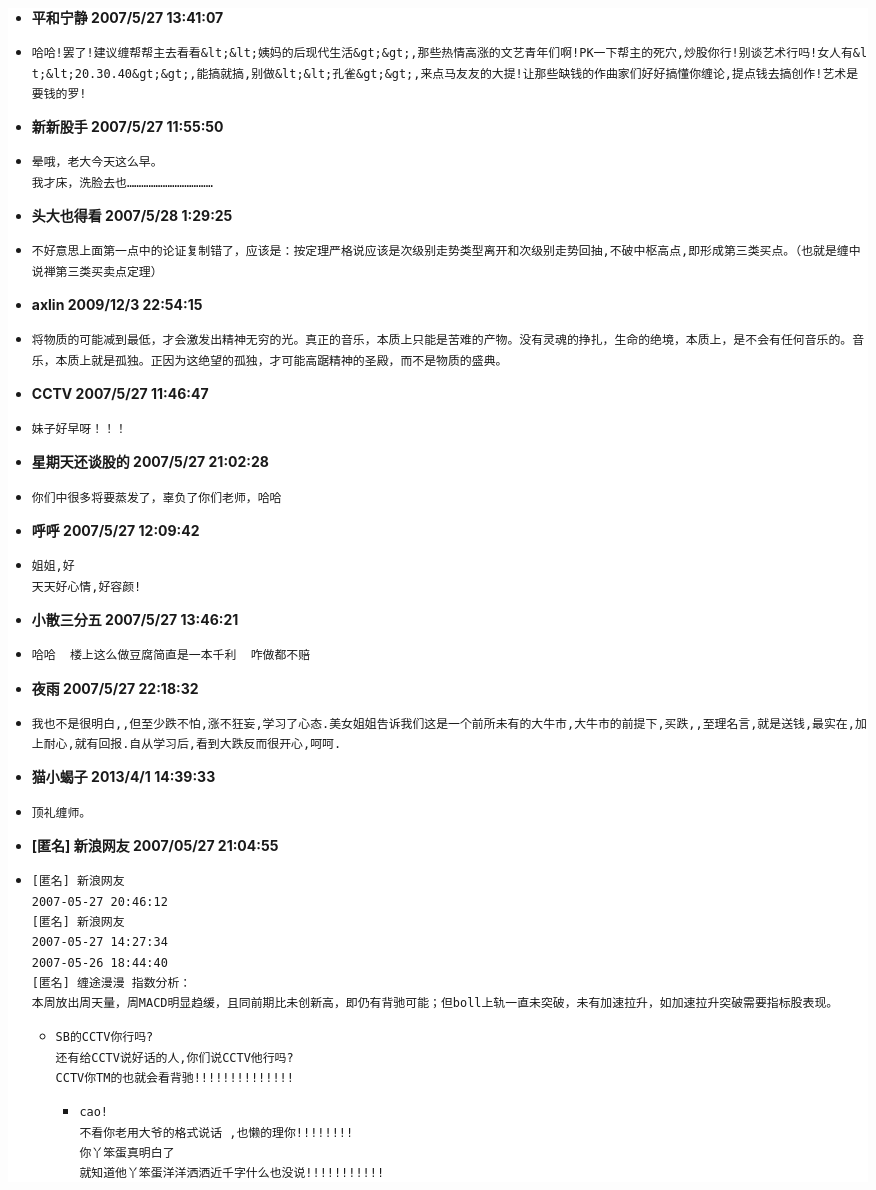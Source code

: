 - **平和宁静 2007/5/27 13:41:07**
- ```
  哈哈!罢了!建议缠帮帮主去看看&lt;&lt;姨妈的后现代生活&gt;&gt;,那些热情高涨的文艺青年们啊!PK一下帮主的死穴,炒股你行!别谈艺术行吗!女人有&lt;&lt;20.30.40&gt;&gt;,能搞就搞,别做&lt;&lt;孔雀&gt;&gt;,来点马友友的大提!让那些缺钱的作曲家们好好搞懂你缠论,提点钱去搞创作!艺术是要钱的罗!
  ```
- **新新股手 2007/5/27 11:55:50**
- ```
  晕哦，老大今天这么早。
  我才床，洗脸去也………………………………
  ```
- **头大也得看 2007/5/28 1:29:25**
- ```
  不好意思上面第一点中的论证复制错了，应该是：按定理严格说应该是次级别走势类型离开和次级别走势回抽,不破中枢高点,即形成第三类买点。（也就是缠中说禅第三类买卖点定理）
  ```
- **axlin 2009/12/3 22:54:15**
- ```
  将物质的可能减到最低，才会激发出精神无穷的光。真正的音乐，本质上只能是苦难的产物。没有灵魂的挣扎，生命的绝境，本质上，是不会有任何音乐的。音乐，本质上就是孤独。正因为这绝望的孤独，才可能高踞精神的圣殿，而不是物质的盛典。
  ```
- **CCTV 2007/5/27 11:46:47**
- ```
  妹子好早呀！！！
  ```
- **星期天还谈股的 2007/5/27 21:02:28**
- ```
  你们中很多将要蒸发了，辜负了你们老师，哈哈
  ```
- **呼呼 2007/5/27 12:09:42**
- ```
  姐姐,好
  天天好心情,好容颜!
  ```
- **小散三分五 2007/5/27 13:46:21**
- ```
  哈哈  楼上这么做豆腐简直是一本千利  咋做都不赔
  ```
- **夜雨 2007/5/27 22:18:32**
- ```
  我也不是很明白,,但至少跌不怕,涨不狂妄,学习了心态.美女姐姐告诉我们这是一个前所未有的大牛市,大牛市的前提下,买跌,,至理名言,就是送钱,最实在,加上耐心,就有回报.自从学习后,看到大跌反而很开心,呵呵.
  ```
- **猫小蝎子 2013/4/1 14:39:33**
- ```
  顶礼缠师。
  ```
- **[匿名] 新浪网友  2007/05/27 21:04:55**
- ```
  [匿名] 新浪网友 
  2007-05-27 20:46:12 
  [匿名] 新浪网友 
  2007-05-27 14:27:34 
  2007-05-26 18:44:40
  [匿名] 缠途漫漫 指数分析：
  本周放出周天量，周MACD明显趋缓，且同前期比未创新高，即仍有背驰可能；但boll上轨一直未突破，未有加速拉升，如加速拉升突破需要指标股表现。
  ```
   - ```
     SB的CCTV你行吗?
     还有给CCTV说好话的人,你们说CCTV他行吗?
     CCTV你TM的也就会看背驰!!!!!!!!!!!!!!
     ```
      - ```
        cao!
        不看你老用大爷的格式说话 ,也懒的理你!!!!!!!!
        你丫笨蛋真明白了
        就知道他丫笨蛋洋洋洒洒近千字什么也没说!!!!!!!!!!! 
        ```
  ```